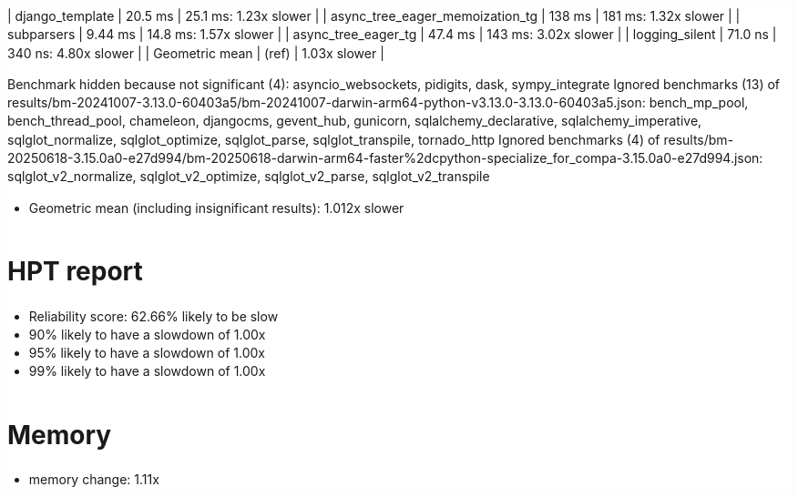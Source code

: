 | django_template                  | 20.5 ms                                                | 25.1 ms: 1.23x slower                                                           |
| async_tree_eager_memoization_tg  | 138 ms                                                 | 181 ms: 1.32x slower                                                            |
| subparsers                       | 9.44 ms                                                | 14.8 ms: 1.57x slower                                                           |
| async_tree_eager_tg              | 47.4 ms                                                | 143 ms: 3.02x slower                                                            |
| logging_silent                   | 71.0 ns                                                | 340 ns: 4.80x slower                                                            |
| Geometric mean                   | (ref)                                                  | 1.03x slower                                                                    |

Benchmark hidden because not significant (4): asyncio_websockets, pidigits, dask, sympy_integrate
Ignored benchmarks (13) of results/bm-20241007-3.13.0-60403a5/bm-20241007-darwin-arm64-python-v3.13.0-3.13.0-60403a5.json: bench_mp_pool, bench_thread_pool, chameleon, djangocms, gevent_hub, gunicorn, sqlalchemy_declarative, sqlalchemy_imperative, sqlglot_normalize, sqlglot_optimize, sqlglot_parse, sqlglot_transpile, tornado_http
Ignored benchmarks (4) of results/bm-20250618-3.15.0a0-e27d994/bm-20250618-darwin-arm64-faster%2dcpython-specialize_for_compa-3.15.0a0-e27d994.json: sqlglot_v2_normalize, sqlglot_v2_optimize, sqlglot_v2_parse, sqlglot_v2_transpile

- Geometric mean (including insignificant results): 1.012x slower

# HPT report

- Reliability score: 62.66% likely to be slow
- 90% likely to have a slowdown of 1.00x
- 95% likely to have a slowdown of 1.00x
- 99% likely to have a slowdown of 1.00x

# Memory
- memory change: 1.11x